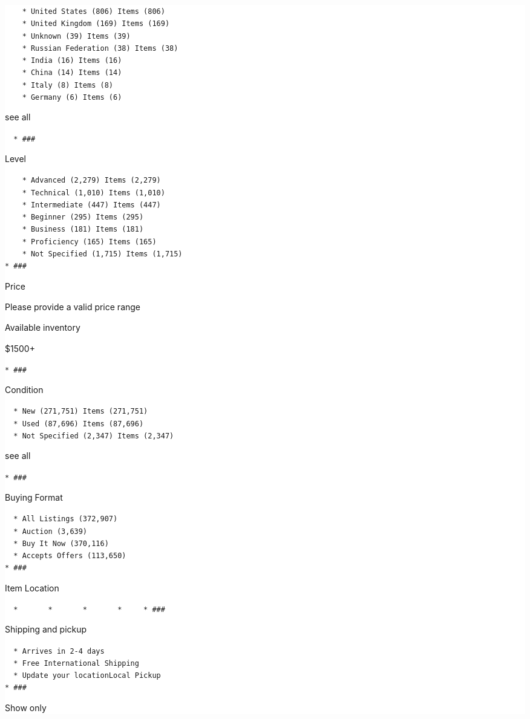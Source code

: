         * United States (806) Items (806)
        * United Kingdom (169) Items (169)
        * Unknown (39) Items (39)
        * Russian Federation (38) Items (38)
        * India (16) Items (16)
        * China (14) Items (14)
        * Italy (8) Items (8)
        * Germany (6) Items (6)
see all

      * ### 
Level

        * Advanced (2,279) Items (2,279)
        * Technical (1,010) Items (1,010)
        * Intermediate (447) Items (447)
        * Beginner (295) Items (295)
        * Business (181) Items (181)
        * Proficiency (165) Items (165)
        * Not Specified (1,715) Items (1,715)
    * ### 
Price

Please provide a valid price range

Available inventory

$1500+

    * ### 
Condition

      * New (271,751) Items (271,751)
      * Used (87,696) Items (87,696)
      * Not Specified (2,347) Items (2,347)
see all

    * ### 
Buying Format

      * All Listings (372,907)
      * Auction (3,639)
      * Buy It Now (370,116)
      * Accepts Offers (113,650)
    * ### 
Item Location

      *       *       *       *     * ### 
Shipping and pickup

      * Arrives in 2-4 days
      * Free International Shipping
      * Update your locationLocal Pickup
    * ### 
Show only
